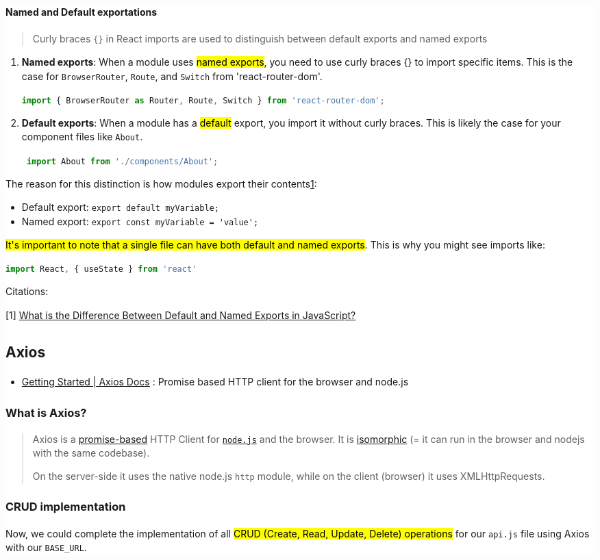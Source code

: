 #### Named and Default exportations

> Curly braces `{}` in React imports are used to distinguish between default exports and named exports

1. **Named exports**: When a module uses <mark>named exports</mark>, you need to use curly braces {} to import specific items. This is the case for `BrowserRouter`, `Route`, and `Switch` from 'react-router-dom'.
   
   ```jsx
   import { BrowserRouter as Router, Route, Switch } from 'react-router-dom';
   ```

2. **Default exports**: When a module has a <mark>default</mark> export, you import it without curly braces. This is likely the case for your component files like `About`.
   
   ```jsx
    import About from './components/About';
   ```

The reason for this distinction is how modules export their contents[1](https://blog.stackademic.com/why-do-some-imports-use-d194c00cb391?gi=4707c297c748):

- Default export: `export default myVariable;`
- Named export: `export const myVariable = 'value';`

<mark>It's important to note that a single file can have both default and named exports</mark>. This is why you might see imports like: 

```jsx
import React, { useState } from 'react'
```



Citations:

[1] [What is the Difference Between Default and Named Exports in JavaScript?](https://www.freecodecamp.org/news/difference-between-default-and-named-exports-in-javascript/)

## Axios

- [Getting Started | Axios Docs](https://axios-http.com/docs/intro) : Promise based HTTP client for the browser and node.js

### What is Axios?

> Axios is a [promise-based](https://javascript.info/promise-basics) HTTP Client for [`node.js`](https://nodejs.org) and the browser. It is [isomorphic](https://www.lullabot.com/articles/what-is-an-isomorphic-application) (= it can run in the browser and nodejs with the same codebase). 
> 
> On the server-side it uses the native node.js `http` module, while on the client (browser) it uses XMLHttpRequests.

### CRUD implementation

Now, we could complete the implementation of all <mark>CRUD (Create, Read, Update, Delete) operations</mark> for our `api.js` file using Axios with our `BASE_URL`.
